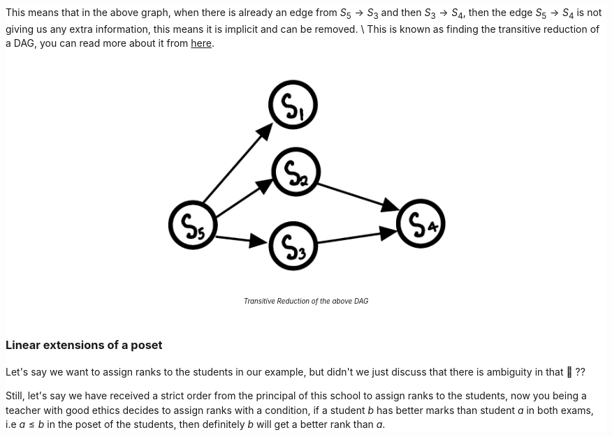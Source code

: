This means that in the above graph, when there is already an edge from $S_5 \rightarrow S_3$ and then $S_3 \rightarrow S_4$, then the edge $S_5 \rightarrow S_4$
is not giving us any extra information, this means it is implicit and can be removed.  \\
This is known as finding the transitive reduction of a DAG, you can read more about it from [here](https://en.wikipedia.org/wiki/Transitive_reduction).

<center>
    <img src="/assets/images/poset-dag-transitive.png" width="55%" /><br>
    <em style="font-size: 0.7em"> Transitive Reduction of the above DAG </em>
</center>
<br>

### Linear extensions of a poset
Let's say we want to assign ranks to the students in our example, but didn't we just discuss that there is ambiguity in that :thinking: ??

Still, let's say we have received a strict order from the principal of this school to assign ranks to the students, now you being a
teacher with good ethics decides to assign ranks with a condition, if a student $b$ has better marks than student $a$ in both exams,
i.e $a \leq b$ in the poset of the students, then definitely $b$ will get a better rank than $a$.
